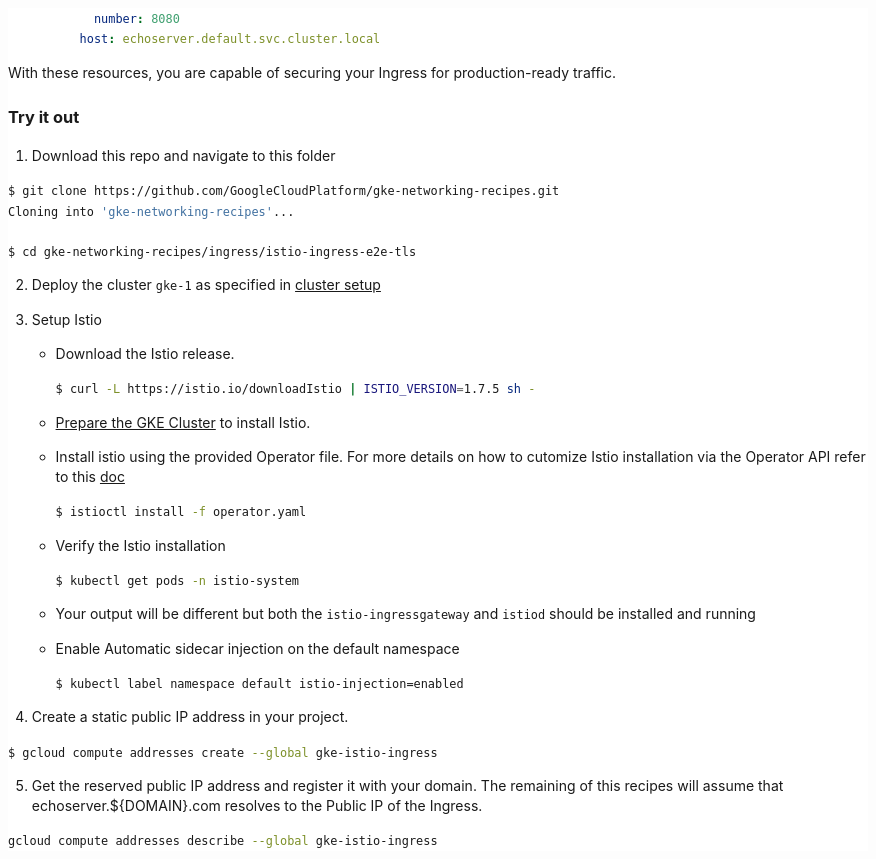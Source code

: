 ```yaml
            number: 8080
          host: echoserver.default.svc.cluster.local
```

With these resources, you are capable of securing your Ingress for production-ready traffic.

### Try it out

1. Download this repo and navigate to this folder

```bash
$ git clone https://github.com/GoogleCloudPlatform/gke-networking-recipes.git
Cloning into 'gke-networking-recipes'...

$ cd gke-networking-recipes/ingress/istio-ingress-e2e-tls
```

2. Deploy the cluster `gke-1` as specified in [cluster setup](../../cluster-setup.md)

3. Setup Istio

    * Download the Istio release.
      ```bash
      $ curl -L https://istio.io/downloadIstio | ISTIO_VERSION=1.7.5 sh -
      ```

    * [Prepare the GKE Cluster](https://istio.io/v1.7/docs/setup/platform-setup/gke/) to install Istio.

    * Install istio using the provided Operator file. For more details on how to cutomize Istio installation via the Operator API refer to this [doc](https://istio.io/latest/docs/setup/install/operator/)
      ```bash
      $ istioctl install -f operator.yaml
      ```
    
    * Verify the Istio installation
      ```bash
      $ kubectl get pods -n istio-system
      ```
    
    * Your output will be different but both the `istio-ingressgateway` and `istiod` should be installed and running

    * Enable Automatic sidecar injection on the default namespace
      ```bash
      $ kubectl label namespace default istio-injection=enabled 
      ```

4. Create a static public IP address in your project.

```bash
$ gcloud compute addresses create --global gke-istio-ingress
```

5. Get the reserved public IP address and register it with your domain. The remaining of this recipes will assume that echoserver.${DOMAIN}.com resolves to the Public IP of the Ingress.

```bash
gcloud compute addresses describe --global gke-istio-ingress 
```
